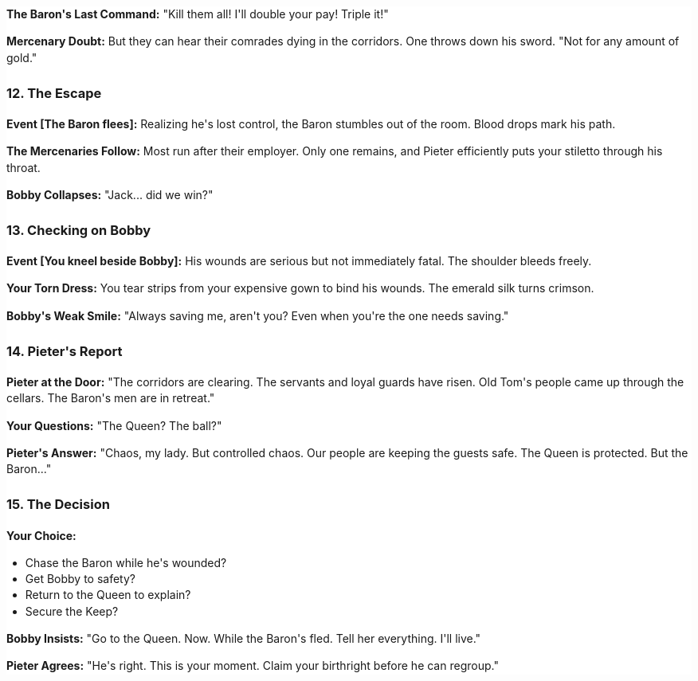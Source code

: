 **The Baron's Last Command:**
"Kill them all! I'll double your pay! Triple it!"

**Mercenary Doubt:**
But they can hear their comrades dying in the corridors. One throws down his sword. "Not for any amount of gold."

### 12. The Escape

**Event [The Baron flees]:**
Realizing he's lost control, the Baron stumbles out of the room. Blood drops mark his path.

**The Mercenaries Follow:**
Most run after their employer. Only one remains, and Pieter efficiently puts your stiletto through his throat.

**Bobby Collapses:**
"Jack... did we win?"

### 13. Checking on Bobby

**Event [You kneel beside Bobby]:**
His wounds are serious but not immediately fatal. The shoulder bleeds freely.

**Your Torn Dress:**
You tear strips from your expensive gown to bind his wounds. The emerald silk turns crimson.

**Bobby's Weak Smile:**
"Always saving me, aren't you? Even when you're the one needs saving."

### 14. Pieter's Report

**Pieter at the Door:**
"The corridors are clearing. The servants and loyal guards have risen. Old Tom's people came up through the cellars. The Baron's men are in retreat."

**Your Questions:**
"The Queen? The ball?"

**Pieter's Answer:**
"Chaos, my lady. But controlled chaos. Our people are keeping the guests safe. The Queen is protected. But the Baron..."

### 15. The Decision

**Your Choice:**
- Chase the Baron while he's wounded?
- Get Bobby to safety?
- Return to the Queen to explain?
- Secure the Keep?

**Bobby Insists:**
"Go to the Queen. Now. While the Baron's fled. Tell her everything. I'll live."

**Pieter Agrees:**
"He's right. This is your moment. Claim your birthright before he can regroup."
